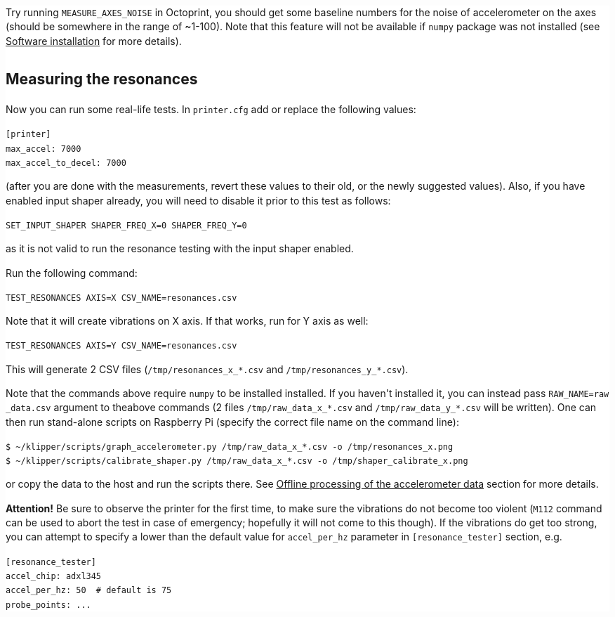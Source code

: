 Try running `MEASURE_AXES_NOISE` in Octoprint, you should get some baseline
numbers for the noise of accelerometer on the axes (should be somewhere
in the range of ~1-100). Note that this feature will not be available if
`numpy` package was not installed (see
[Software installation](#software-installation) for more details).

## Measuring the resonances

Now you can run some real-life tests. In `printer.cfg` add or replace the
following values:
```
[printer]
max_accel: 7000
max_accel_to_decel: 7000
```
(after you are done with the measurements, revert these values to their old,
or the newly suggested values). Also, if you have enabled input shaper already,
you will need to disable it prior to this test as follows:
```
SET_INPUT_SHAPER SHAPER_FREQ_X=0 SHAPER_FREQ_Y=0
```
as it is not valid to run the resonance testing with the input shaper enabled.

Run the following command:
```
TEST_RESONANCES AXIS=X CSV_NAME=resonances.csv
```
Note that it will create vibrations on X axis. If that works, run for Y axis
as well:
```
TEST_RESONANCES AXIS=Y CSV_NAME=resonances.csv
```
This will generate 2 CSV files (`/tmp/resonances_x_*.csv` and
`/tmp/resonances_y_*.csv`).

Note that the commands above require `numpy` to be installed installed. If you
haven't installed it, you can instead pass `RAW_NAME=raw_data.csv` argument to
theabove commands (2 files `/tmp/raw_data_x_*.csv` and `/tmp/raw_data_y_*.csv`
will be written). One can then run stand-alone scripts on Raspberry Pi
(specify the correct file name on the command line):
```
$ ~/klipper/scripts/graph_accelerometer.py /tmp/raw_data_x_*.csv -o /tmp/resonances_x.png
$ ~/klipper/scripts/calibrate_shaper.py /tmp/raw_data_x_*.csv -o /tmp/shaper_calibrate_x.png
```
or copy the data to the host and run the scripts there. See
[Offline processing of the accelerometer data](#offline-processing-of-the-accelerometer-data)
section for more details.

**Attention!** Be sure to observe the printer for the first time, to make sure
the vibrations do not become too violent (`M112` command can be used to abort
the test in case of emergency; hopefully it will not come to this though).
If the vibrations do get too strong, you can attempt to specify a lower than the
default value for `accel_per_hz` parameter in `[resonance_tester]` section, e.g.
```
[resonance_tester]
accel_chip: adxl345
accel_per_hz: 50  # default is 75
probe_points: ...
```
